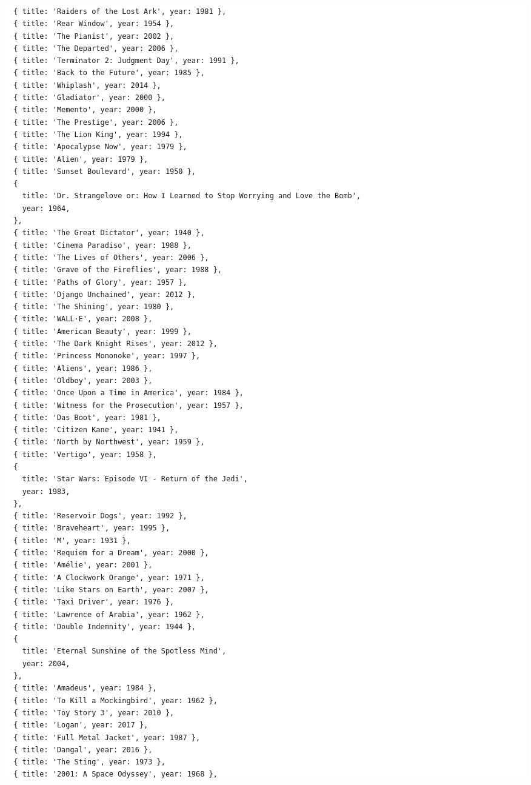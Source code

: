 ```tsx
  { title: 'Raiders of the Lost Ark', year: 1981 },
  { title: 'Rear Window', year: 1954 },
  { title: 'The Pianist', year: 2002 },
  { title: 'The Departed', year: 2006 },
  { title: 'Terminator 2: Judgment Day', year: 1991 },
  { title: 'Back to the Future', year: 1985 },
  { title: 'Whiplash', year: 2014 },
  { title: 'Gladiator', year: 2000 },
  { title: 'Memento', year: 2000 },
  { title: 'The Prestige', year: 2006 },
  { title: 'The Lion King', year: 1994 },
  { title: 'Apocalypse Now', year: 1979 },
  { title: 'Alien', year: 1979 },
  { title: 'Sunset Boulevard', year: 1950 },
  {
    title: 'Dr. Strangelove or: How I Learned to Stop Worrying and Love the Bomb',
    year: 1964,
  },
  { title: 'The Great Dictator', year: 1940 },
  { title: 'Cinema Paradiso', year: 1988 },
  { title: 'The Lives of Others', year: 2006 },
  { title: 'Grave of the Fireflies', year: 1988 },
  { title: 'Paths of Glory', year: 1957 },
  { title: 'Django Unchained', year: 2012 },
  { title: 'The Shining', year: 1980 },
  { title: 'WALL·E', year: 2008 },
  { title: 'American Beauty', year: 1999 },
  { title: 'The Dark Knight Rises', year: 2012 },
  { title: 'Princess Mononoke', year: 1997 },
  { title: 'Aliens', year: 1986 },
  { title: 'Oldboy', year: 2003 },
  { title: 'Once Upon a Time in America', year: 1984 },
  { title: 'Witness for the Prosecution', year: 1957 },
  { title: 'Das Boot', year: 1981 },
  { title: 'Citizen Kane', year: 1941 },
  { title: 'North by Northwest', year: 1959 },
  { title: 'Vertigo', year: 1958 },
  {
    title: 'Star Wars: Episode VI - Return of the Jedi',
    year: 1983,
  },
  { title: 'Reservoir Dogs', year: 1992 },
  { title: 'Braveheart', year: 1995 },
  { title: 'M', year: 1931 },
  { title: 'Requiem for a Dream', year: 2000 },
  { title: 'Amélie', year: 2001 },
  { title: 'A Clockwork Orange', year: 1971 },
  { title: 'Like Stars on Earth', year: 2007 },
  { title: 'Taxi Driver', year: 1976 },
  { title: 'Lawrence of Arabia', year: 1962 },
  { title: 'Double Indemnity', year: 1944 },
  {
    title: 'Eternal Sunshine of the Spotless Mind',
    year: 2004,
  },
  { title: 'Amadeus', year: 1984 },
  { title: 'To Kill a Mockingbird', year: 1962 },
  { title: 'Toy Story 3', year: 2010 },
  { title: 'Logan', year: 2017 },
  { title: 'Full Metal Jacket', year: 1987 },
  { title: 'Dangal', year: 2016 },
  { title: 'The Sting', year: 1973 },
  { title: '2001: A Space Odyssey', year: 1968 },
```